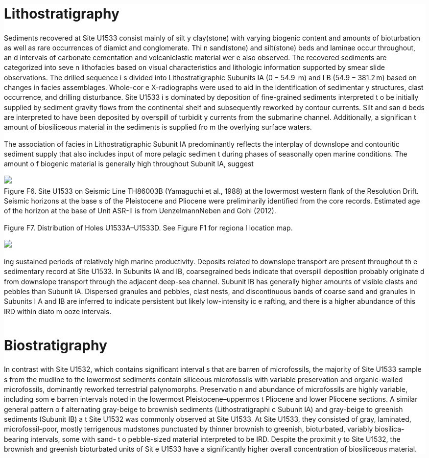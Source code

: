 # Lithostratigraphy  

Sediments recovered at Site U1533 consist mainly of silt y clay(stone) with varying biogenic content and amounts of bioturbation as well as rare occurrences of diamict and conglomerate. Thi n sand(stone) and silt(stone) beds and laminae occur throughout, an d intervals of carbonate cementation and volcaniclastic material wer e also observed. The recovered sediments are categorized into seve n lithofacies based on visual characteristics and lithologic information supported by smear slide observations. The drilled sequence i s divided into Lithostratigraphic Subunits IA $(0{-}54.9\,\mathrm{~m)}$ and I B $(54.9{-}381.2\,\mathrm{m})$ based on changes in facies assemblages. Whole-cor e X-radiographs were used to aid in the identification of sedimentar y structures, clast occurrence, and drilling disturbance. Site U1533 i s dominated by deposition of fine-grained sediments interpreted t o be initially supplied by sediment gravity flows from the continental shelf and subsequently reworked by contour currents. Silt and san d beds are interpreted to have been deposited by overspill of turbidit y currents from the submarine channel. Additionally, a significan t amount of biosiliceous material in the sediments is supplied fro m the overlying surface waters.  

The association of facies in Lithostratigraphic Subunit IA predominantly reflects the interplay of downslope and contouritic sediment supply that also includes input of more pelagic sedimen t during phases of seasonally open marine conditions. The amount o f biogenic material is generally high throughout Subunit IA, suggest  

![](images/7a09b2965baac1c2fbb513c2c117e5d327031ab6fa9710d1169802bc5440ea3c.jpg)  
Figure F6. Site U1533 on Seismic Line TH86003B (Yamaguchi et al., 1988) at the lowermost western flank of the Resolution Drift. Seismic horizons at the base s of the Pleistocene and Pliocene were preliminarily identified from the core records. Estimated age of the horizon at the base of Unit ASR-II is from UenzelmannNeben and Gohl (2012).  

Figure F7. Distribution of Holes U1533A–U1533D. See Figure F1 for regiona l location map.  

![](images/d215e08f84ed8bb30767aeb969ea2d9f87d5b7fb6fcaa4fc8ed2f92d28f1dc5e.jpg)  

ing sustained periods of relatively high marine productivity. Deposits related to downslope transport are present throughout th e sedimentary record at Site U1533. In Subunits IA and IB, coarsegrained beds indicate that overspill deposition probably originate d from downslope transport through the adjacent deep-sea channel. Subunit IB has generally higher amounts of visible clasts and pebbles than Subunit IA. Dispersed granules and pebbles, clast nests, and discontinuous bands of coarse sand and granules in Subunits I A and IB are inferred to indicate persistent but likely low-intensity ic e rafting, and there is a higher abundance of this IRD within diato m ooze intervals.  

# Biostratigraphy  

In contrast with Site U1532, which contains significant interval s that are barren of microfossils, the majority of Site U1533 sample s from the mudline to the lowermost sediments contain siliceous microfossils with variable preservation and organic-walled microfossils, dominantly reworked terrestrial palynomorphs. Preservatio n and abundance of microfossils are highly variable, including som e barren intervals noted in the lowermost Pleistocene–uppermos t Pliocene and lower Pliocene sections. A similar general pattern o f alternating gray-beige to brownish sediments (Lithostratigraphi c Subunit IA) and gray-beige to greenish sediments (Subunit IB) a t Site U1532 was commonly observed at Site U1533. At Site U1533, they consisted of gray, laminated, microfossil-poor, mostly terrigenous mudstones punctuated by thinner brownish to greenish, bioturbated, variably biosilica-bearing intervals, some with sand- t o pebble-sized material interpreted to be IRD. Despite the proximit y to Site U1532, the brownish and greenish bioturbated units of Sit e U1533 have a significantly higher overall concentration of biosiliceous material.  
